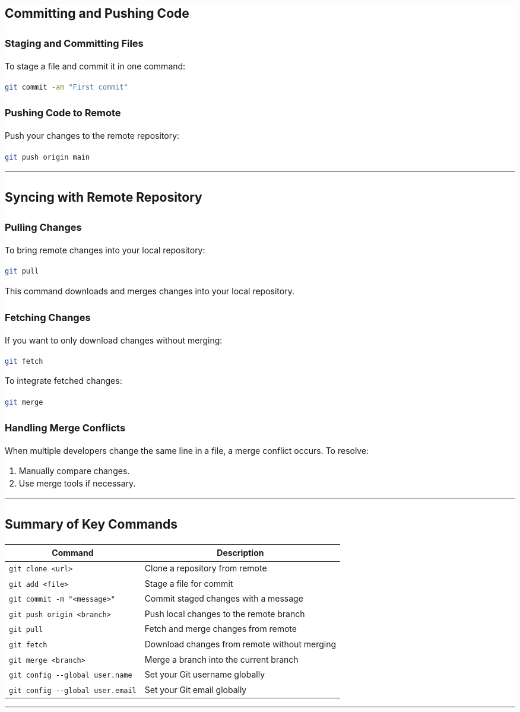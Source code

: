 ## Committing and Pushing Code

### Staging and Committing Files
To stage a file and commit it in one command:
```bash
git commit -am "First commit"
```

### Pushing Code to Remote
Push your changes to the remote repository:
```bash
git push origin main
```

---

## Syncing with Remote Repository

### Pulling Changes
To bring remote changes into your local repository:
```bash
git pull
```
This command downloads and merges changes into your local repository.

### Fetching Changes
If you want to only download changes without merging:
```bash
git fetch
```
To integrate fetched changes:
```bash
git merge
```

### Handling Merge Conflicts
When multiple developers change the same line in a file, a merge conflict occurs. To resolve:
1. Manually compare changes.
2. Use merge tools if necessary.

---

## Summary of Key Commands

| Command                         | Description                                           |
|---------------------------------|-------------------------------------------------------|
| `git clone <url>`              | Clone a repository from remote                       |
| `git add <file>`               | Stage a file for commit                              |
| `git commit -m "<message>"`    | Commit staged changes with a message                 |
| `git push origin <branch>`      | Push local changes to the remote branch              |
| `git pull`                     | Fetch and merge changes from remote                   |
| `git fetch`                    | Download changes from remote without merging          |
| `git merge <branch>`           | Merge a branch into the current branch                |
| `git config --global user.name` | Set your Git username globally                        |
| `git config --global user.email`| Set your Git email globally                           |

---
